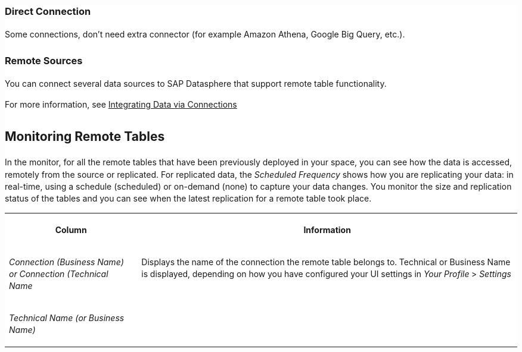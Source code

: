 

### Direct Connection

Some connections, don’t need extra connector \(for example Amazon Athena, Google Big Query, etc.\).



### Remote Sources

You can connect several data sources to SAP Datasphere that support remote table functionality.

For more information, see [Integrating Data via Connections](../Integrating-Data-Via-Connections/integrating-data-via-connections-eb85e15.md)



<a name="loio4dd95d7bff1f48b399c8b55dbdd34b9e__section_yyz_jbz_tjb"/>

## Monitoring Remote Tables

In the monitor, for all the remote tables that have been previously deployed in your space, you can see how the data is accessed, remotely from the source or replicated. For replicated data, the *Scheduled Frequency* shows how you are replicating your data: in real-time, using a schedule \(scheduled\) or on-demand \(none\) to capture your data changes. You monitor the size and replication status of the tables and you can see when the latest replication for a remote table took place.


<table>
<tr>
<th valign="top">

Column

</th>
<th valign="top">

Information

</th>
</tr>
<tr>
<td valign="top">

*Connection \(Business Name\) or Connection \(Technical Name* 

</td>
<td valign="top">

Displays the name of the connection the remote table belongs to. Technical or Business Name is displayed, depending on how you have configured your UI settings in *Your Profile* \> *Settings* 

</td>
</tr>
<tr>
<td valign="top">

*Technical Name \(or Business Name\)* 

</td>
<td valign="top">
